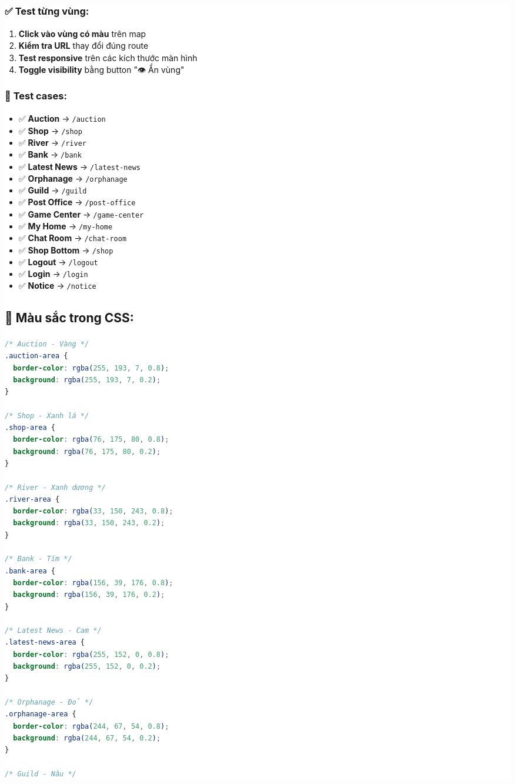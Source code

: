 ### ✅ **Test từng vùng:**
1. **Click vào vùng có màu** trên map
2. **Kiểm tra URL** thay đổi đúng route
3. **Test responsive** trên các kích thước màn hình
4. **Toggle visibility** bằng button "👁️ Ẩn vùng"

### 🎯 **Test cases:**
- ✅ **Auction** → `/auction`
- ✅ **Shop** → `/shop`
- ✅ **River** → `/river`
- ✅ **Bank** → `/bank`
- ✅ **Latest News** → `/latest-news`
- ✅ **Orphanage** → `/orphanage`
- ✅ **Guild** → `/guild`
- ✅ **Post Office** → `/post-office`
- ✅ **Game Center** → `/game-center`
- ✅ **My Home** → `/my-home`
- ✅ **Chat Room** → `/chat-room`
- ✅ **Shop Bottom** → `/shop`
- ✅ **Logout** → `/logout`
- ✅ **Login** → `/login`
- ✅ **Notice** → `/notice`

## 🎨 **Màu sắc trong CSS:**

```css
/* Auction - Vàng */
.auction-area {
  border-color: rgba(255, 193, 7, 0.8);
  background: rgba(255, 193, 7, 0.2);
}

/* Shop - Xanh lá */
.shop-area {
  border-color: rgba(76, 175, 80, 0.8);
  background: rgba(76, 175, 80, 0.2);
}

/* River - Xanh dương */
.river-area {
  border-color: rgba(33, 150, 243, 0.8);
  background: rgba(33, 150, 243, 0.2);
}

/* Bank - Tím */
.bank-area {
  border-color: rgba(156, 39, 176, 0.8);
  background: rgba(156, 39, 176, 0.2);
}

/* Latest News - Cam */
.latest-news-area {
  border-color: rgba(255, 152, 0, 0.8);
  background: rgba(255, 152, 0, 0.2);
}

/* Orphanage - Đỏ */
.orphanage-area {
  border-color: rgba(244, 67, 54, 0.8);
  background: rgba(244, 67, 54, 0.2);
}

/* Guild - Nâu */
```